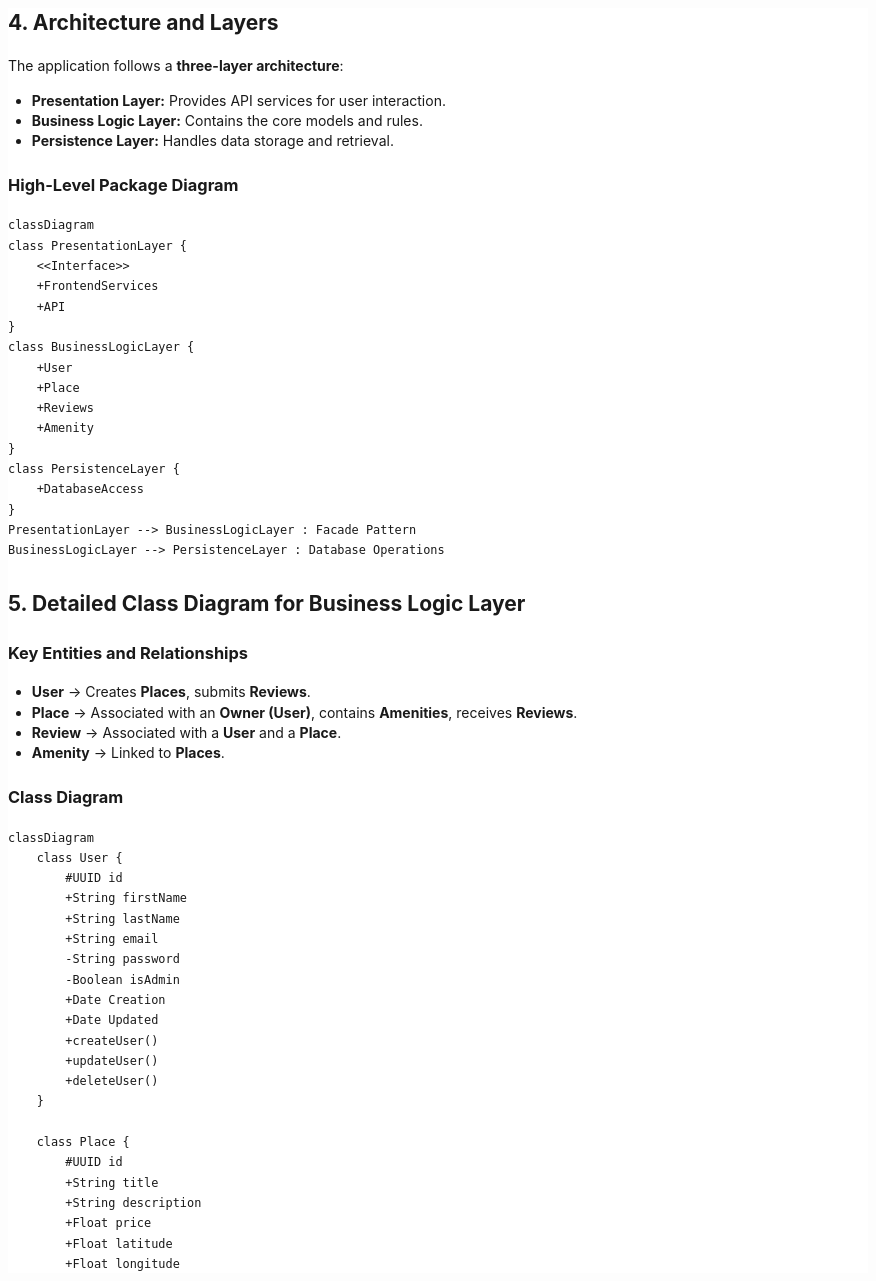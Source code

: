 ## 4. Architecture and Layers

The application follows a **three-layer architecture**:

- **Presentation Layer:** Provides API services for user interaction.
- **Business Logic Layer:** Contains the core models and rules.
- **Persistence Layer:** Handles data storage and retrieval.

### High-Level Package Diagram

```mermaid
classDiagram
class PresentationLayer {
    <<Interface>>
    +FrontendServices
    +API
}
class BusinessLogicLayer {
    +User
    +Place
    +Reviews
    +Amenity
}
class PersistenceLayer {
    +DatabaseAccess
}
PresentationLayer --> BusinessLogicLayer : Facade Pattern
BusinessLogicLayer --> PersistenceLayer : Database Operations
```

## 5. Detailed Class Diagram for Business Logic Layer

### Key Entities and Relationships

- **User** → Creates **Places**, submits **Reviews**.
- **Place** → Associated with an **Owner (User)**, contains **Amenities**, receives **Reviews**.
- **Review** → Associated with a **User** and a **Place**.
- **Amenity** → Linked to **Places**.

### Class Diagram

```mermaid
classDiagram
    class User {
        #UUID id
        +String firstName
        +String lastName
        +String email
        -String password
        -Boolean isAdmin
        +Date Creation
        +Date Updated
        +createUser()
        +updateUser()
        +deleteUser()
    }

    class Place {
        #UUID id
        +String title
        +String description
        +Float price
        +Float latitude
        +Float longitude
```